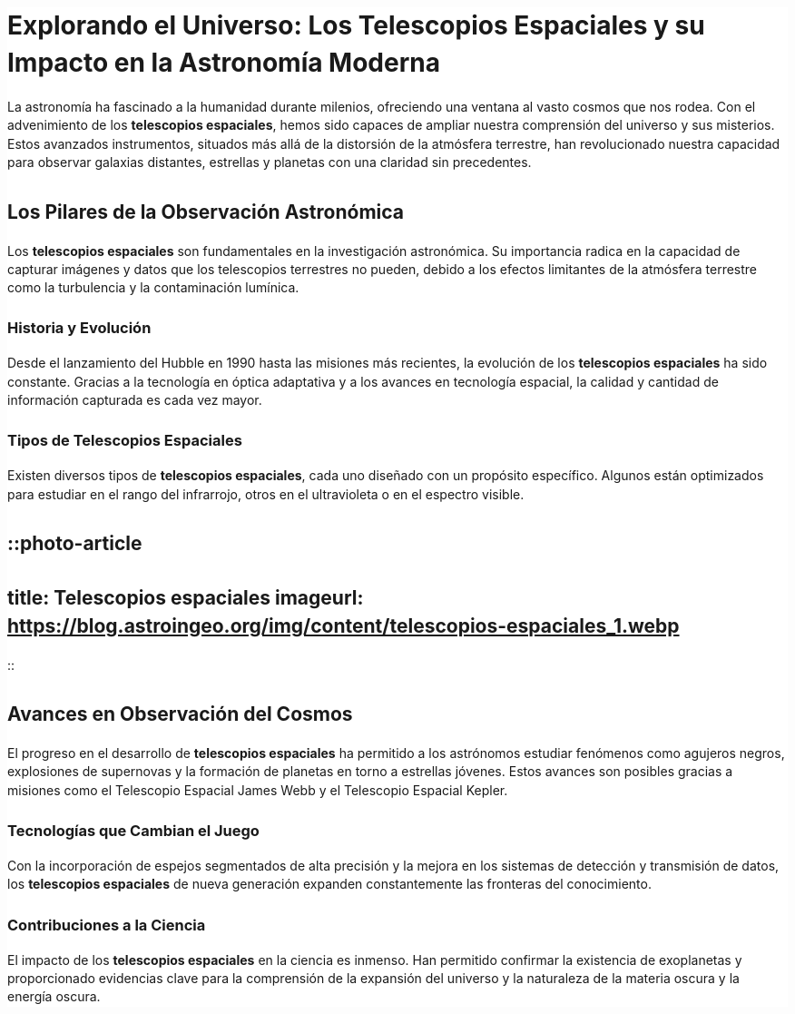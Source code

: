 # Explorando el Universo: Los Telescopios Espaciales y su Impacto en la Astronomía Moderna

La astronomía ha fascinado a la humanidad durante milenios, ofreciendo una ventana al vasto cosmos que nos rodea. Con el advenimiento de los **telescopios espaciales**, hemos sido capaces de ampliar nuestra comprensión del universo y sus misterios. Estos avanzados instrumentos, situados más allá de la distorsión de la atmósfera terrestre, han revolucionado nuestra capacidad para observar galaxias distantes, estrellas y planetas con una claridad sin precedentes.

## Los Pilares de la Observación Astronómica

Los **telescopios espaciales** son fundamentales en la investigación astronómica. Su importancia radica en la capacidad de capturar imágenes y datos que los telescopios terrestres no pueden, debido a los efectos limitantes de la atmósfera terrestre como la turbulencia y la contaminación lumínica.

### Historia y Evolución
Desde el lanzamiento del Hubble en 1990 hasta las misiones más recientes, la evolución de los **telescopios espaciales** ha sido constante. Gracias a la tecnología en óptica adaptativa y a los avances en tecnología espacial, la calidad y cantidad de información capturada es cada vez mayor.

### Tipos de Telescopios Espaciales
Existen diversos tipos de **telescopios espaciales**, cada uno diseñado con un propósito específico. Algunos están optimizados para estudiar en el rango del infrarrojo, otros en el ultravioleta o en el espectro visible.


::photo-article
---
title:  Telescopios espaciales
imageurl: https://blog.astroingeo.org/img/content/telescopios-espaciales_1.webp
---
::


## Avances en Observación del Cosmos

El progreso en el desarrollo de **telescopios espaciales** ha permitido a los astrónomos estudiar fenómenos como agujeros negros, explosiones de supernovas y la formación de planetas en torno a estrellas jóvenes. Estos avances son posibles gracias a misiones como el Telescopio Espacial James Webb y el Telescopio Espacial Kepler.

### Tecnologías que Cambian el Juego
Con la incorporación de espejos segmentados de alta precisión y la mejora en los sistemas de detección y transmisión de datos, los **telescopios espaciales** de nueva generación expanden constantemente las fronteras del conocimiento.

### Contribuciones a la Ciencia
El impacto de los **telescopios espaciales** en la ciencia es inmenso. Han permitido confirmar la existencia de exoplanetas y proporcionado evidencias clave para la comprensión de la expansión del universo y la naturaleza de la materia oscura y la energía oscura.
